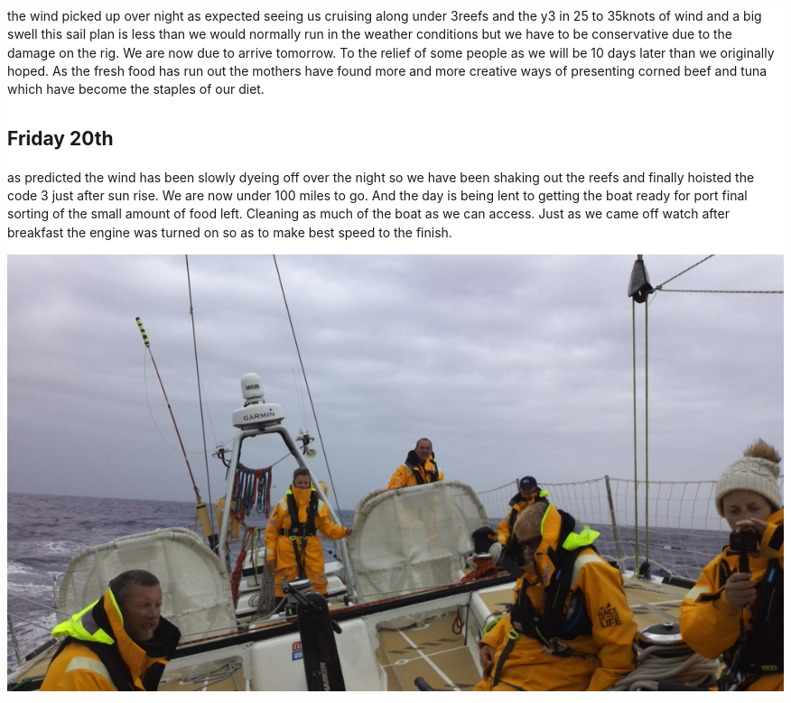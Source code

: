 the wind picked up over night as expected seeing us cruising along under 3reefs and the y3 in 25 to 35knots of wind and a big swell this sail plan is less than we would normally run in the weather conditions but we have to be conservative due to the damage on the rig. We are now due to arrive tomorrow.  To the relief of some people as we will be 10 days later than we originally hoped. As the fresh food has run out the mothers have found more and more creative ways of presenting corned beef and tuna which have become the staples of our diet. 

## Friday 20th 

as predicted the wind has been slowly dyeing off over the night so we have been shaking out the reefs and finally hoisted the code 3 just after sun rise. We are now under 100 miles to go. And the day is being lent to getting the boat ready for port final sorting of the small amount of food left. Cleaning as much of the boat as we can access. Just as we came off watch after breakfast the engine was turned on so as to make best speed to the finish.

![alt text](img/racefour/racefour01.jpg)